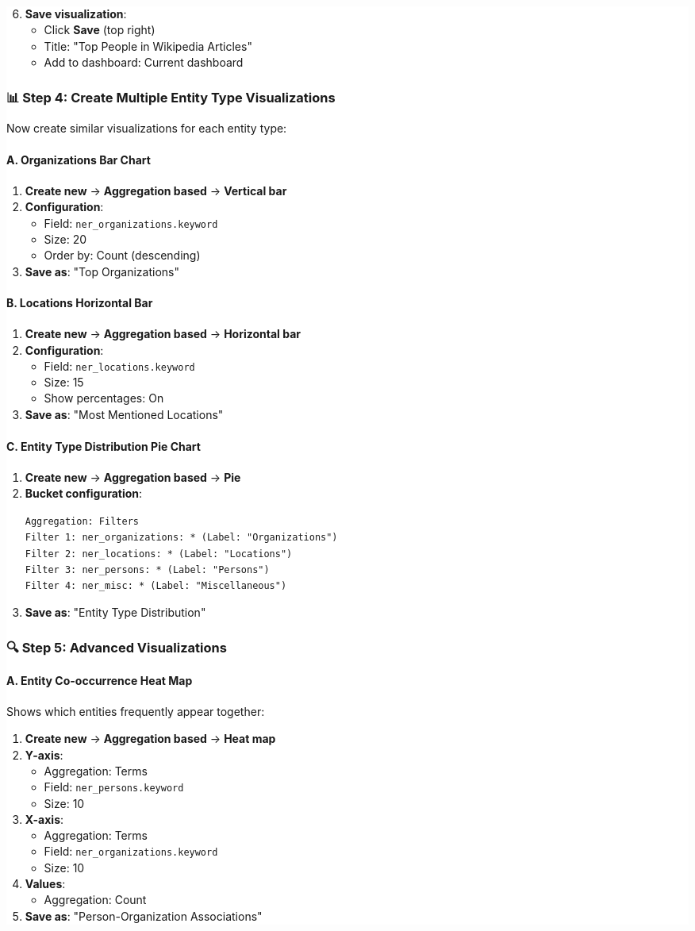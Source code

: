 6. **Save visualization**:
   - Click **Save** (top right)
   - Title: "Top People in Wikipedia Articles"
   - Add to dashboard: Current dashboard

### 📊 Step 4: Create Multiple Entity Type Visualizations

Now create similar visualizations for each entity type:

#### A. Organizations Bar Chart
1. **Create new** → **Aggregation based** → **Vertical bar**
2. **Configuration**:
   - Field: `ner_organizations.keyword`
   - Size: 20
   - Order by: Count (descending)
3. **Save as**: "Top Organizations"

#### B. Locations Horizontal Bar
1. **Create new** → **Aggregation based** → **Horizontal bar**
2. **Configuration**:
   - Field: `ner_locations.keyword`
   - Size: 15
   - Show percentages: On
3. **Save as**: "Most Mentioned Locations"

#### C. Entity Type Distribution Pie Chart
1. **Create new** → **Aggregation based** → **Pie**
2. **Bucket configuration**:
   ```
   Aggregation: Filters
   Filter 1: ner_organizations: * (Label: "Organizations")
   Filter 2: ner_locations: * (Label: "Locations")
   Filter 3: ner_persons: * (Label: "Persons")
   Filter 4: ner_misc: * (Label: "Miscellaneous")
   ```
3. **Save as**: "Entity Type Distribution"

### 🔍 Step 5: Advanced Visualizations

#### A. Entity Co-occurrence Heat Map
Shows which entities frequently appear together:

1. **Create new** → **Aggregation based** → **Heat map**
2. **Y-axis**:
   - Aggregation: Terms
   - Field: `ner_persons.keyword`
   - Size: 10
3. **X-axis**:
   - Aggregation: Terms
   - Field: `ner_organizations.keyword`
   - Size: 10
4. **Values**:
   - Aggregation: Count
5. **Save as**: "Person-Organization Associations"
